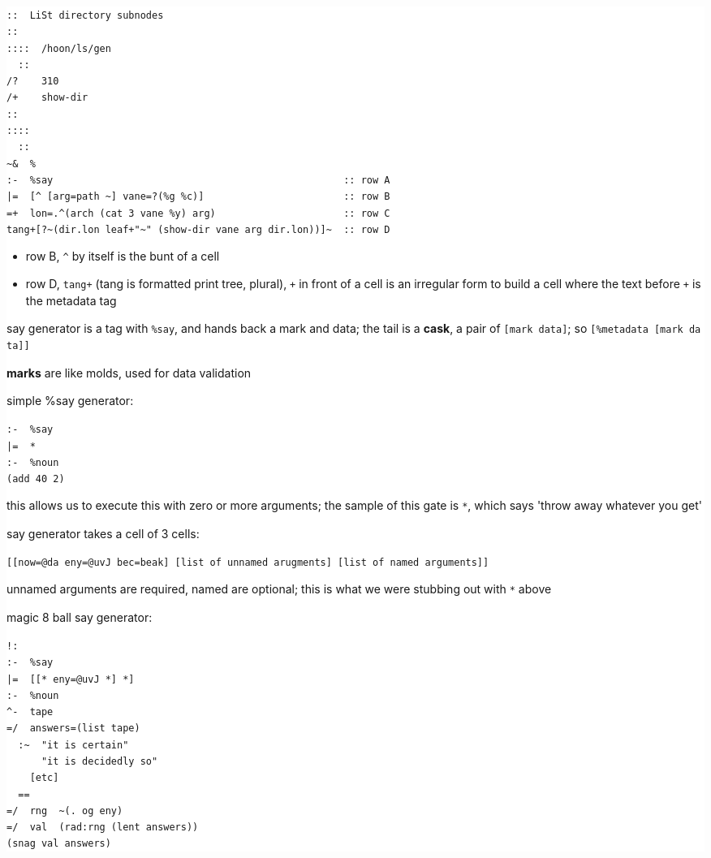 ```
::  LiSt directory subnodes
::
::::  /hoon/ls/gen
  ::
/?    310
/+    show-dir
::
::::
  ::
~&  %
:-  %say                                                  :: row A 
|=  [^ [arg=path ~] vane=?(%g %c)]                        :: row B
=+  lon=.^(arch (cat 3 vane %y) arg)                      :: row C
tang+[?~(dir.lon leaf+"~" (show-dir vane arg dir.lon))]~  :: row D
```

- row B, `^` by itself is the bunt of a cell

- row D, `tang+` (tang is formatted print tree, plural), `+` in front of a cell is an irregular form to build a cell where the text before `+` is the metadata tag

say generator is a tag with `%say`, and hands back a mark and data; the tail is a **cask**, a pair of `[mark data]`; so `[%metadata [mark data]]`

**marks** are like molds, used for data validation

simple %say generator:

```
:-  %say
|=  *
:-  %noun
(add 40 2)
```

this allows us to execute this with zero or more arguments; the sample of this gate is `*`, which says 'throw away whatever you get'

say generator takes a cell of 3 cells: 

`[[now=@da eny=@uvJ bec=beak] [list of unnamed arugments] [list of named arguments]]`

unnamed arguments are required, named are optional; this is what we were stubbing out with `*` above

magic 8 ball say generator:

```
!:
:-  %say
|=  [[* eny=@uvJ *] *]
:-  %noun
^-  tape
=/  answers=(list tape)
  :~  "it is certain"
      "it is decidedly so"
    [etc]
  ==
=/  rng  ~(. og eny)
=/  val  (rad:rng (lent answers))
(snag val answers)
```
